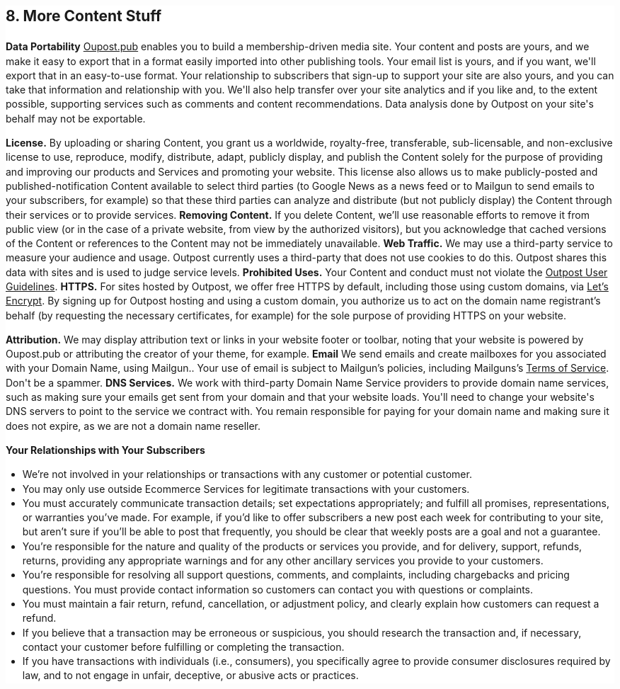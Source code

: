 
## 8. More Content Stuff
**Data Portability**
[Oupost.pub](https://outpost.pub/) enables you to build a membership-driven media site. Your content and posts are yours, and we make it easy to export that in a format easily imported into other publishing tools. Your email list is yours, and if you want, we'll export that in an easy-to-use format. Your relationship to  subscribers that sign-up to support your site are also yours, and you can take that information and relationship with you. We'll also help transfer over your site analytics and if you like and, to the extent possible, supporting services such as comments and content recommendations. Data analysis done by Outpost on your site's behalf may not be exportable.

**License.** By uploading or sharing Content, you grant us a worldwide, royalty-free, transferable, sub-licensable, and non-exclusive license to use, reproduce, modify, distribute, adapt, publicly display, and publish the Content solely for the purpose of providing and improving our products and Services and promoting your website. This license also allows us to make publicly-posted and published-notification Content available to select third parties (to Google News as a news feed or to Mailgun to send emails to your subscribers, for example) so that these third parties can analyze and distribute (but not publicly display) the Content through their services or to provide services.
**Removing Content.** If you delete Content, we’ll use reasonable efforts to remove it from public view (or in the case of a private website, from view by the authorized visitors), but you acknowledge that cached versions of the Content or references to the Content may not be immediately unavailable.
**Web Traffic.** We may use a third-party service to measure your audience and usage. Outpost currently uses a third-party that does not use cookies to do this. Outpost shares this data with sites and is used to judge service levels.
**Prohibited Uses.** Your Content and conduct must not violate the [Outpost User Guidelines](https://outpost.pub/user-guidelines/).
**HTTPS.** For sites hosted by Outpost, we offer free HTTPS by default, including those using custom domains, via [Let’s Encrypt](https://letsencrypt.org/). By signing up for Outpost hosting and using a custom domain, you authorize us to act on the domain name registrant’s behalf (by requesting the necessary certificates, for example) for the sole purpose of providing HTTPS on your website.

**Attribution.** We may display attribution text or links in your website footer or toolbar, noting that your website is powered by Oupost.pub or attributing the creator of your theme, for example.
**Email** We send emails and create mailboxes for you  associated with your Domain Name, using Mailgun.. Your use of email is subject to Mailgun’s policies, including Mailguns’s [Terms of Service](https://www.mailgun.com/terms/). Don't be a spammer. 
**DNS Services.** We work with third-party Domain Name Service providers to provide domain name services, such as making sure your emails get sent from your domain and that your website loads. You'll need to change your website's DNS servers to point to the service we contract with. You remain responsible for paying for your domain name and making sure it does not expire, as we are not a domain name reseller.


**Your Relationships with Your Subscribers**
* We’re not involved in your relationships or transactions with any customer or potential customer.
* You may only use outside Ecommerce Services for legitimate transactions with your customers.
* You must accurately communicate transaction details; set expectations appropriately; and fulfill all promises, representations, or warranties you’ve made. For example, if you’d like to offer subscribers a new post each week for contributing to your site, but aren’t sure if you’ll be able to post that frequently, you should be clear that weekly posts are a goal and not a guarantee.
* You’re responsible for the nature and quality of the products or services you provide, and for delivery, support, refunds, returns, providing any appropriate warnings and for any other ancillary services you provide to your customers.
* You’re responsible for resolving all support questions, comments, and complaints, including chargebacks and pricing questions. You must provide contact information so customers can contact you with questions or complaints.
* You must maintain a fair return, refund, cancellation, or adjustment policy, and clearly explain how customers can request a refund.
* If you believe that a transaction may be erroneous or suspicious, you should research the transaction and, if necessary, contact your customer before fulfilling or completing the transaction.
* If you have transactions with individuals (i.e., consumers), you specifically agree to provide consumer disclosures required by law, and to not engage in unfair, deceptive, or abusive acts or practices.